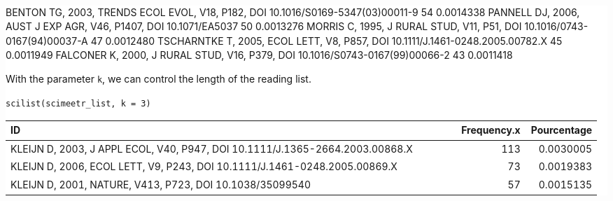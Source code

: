 <tr class="even">
<td align="left">BENTON TG, 2003, TRENDS ECOL EVOL, V18, P182, DOI 10.1016/S0169-5347(03)00011-9</td>
<td align="right">54</td>
<td align="right">0.0014338</td>
</tr>
<tr class="odd">
<td align="left">PANNELL DJ, 2006, AUST J EXP AGR, V46, P1407, DOI 10.1071/EA5037</td>
<td align="right">50</td>
<td align="right">0.0013276</td>
</tr>
<tr class="even">
<td align="left">MORRIS C, 1995, J RURAL STUD, V11, P51, DOI 10.1016/0743-0167(94)00037-A</td>
<td align="right">47</td>
<td align="right">0.0012480</td>
</tr>
<tr class="odd">
<td align="left">TSCHARNTKE T, 2005, ECOL LETT, V8, P857, DOI 10.1111/J.1461-0248.2005.00782.X</td>
<td align="right">45</td>
<td align="right">0.0011949</td>
</tr>
<tr class="even">
<td align="left">FALCONER K, 2000, J RURAL STUD, V16, P379, DOI 10.1016/S0743-0167(99)00066-2</td>
<td align="right">43</td>
<td align="right">0.0011418</td>
</tr>
</tbody>
</table>

With the parameter `k`, we can control the length of the reading list.

    scilist(scimeetr_list, k = 3)

<table>
<colgroup>
<col width="75%" />
<col width="12%" />
<col width="12%" />
</colgroup>
<thead>
<tr class="header">
<th align="left">ID</th>
<th align="right">Frequency.x</th>
<th align="right">Pourcentage</th>
</tr>
</thead>
<tbody>
<tr class="odd">
<td align="left">KLEIJN D, 2003, J APPL ECOL, V40, P947, DOI 10.1111/J.1365-2664.2003.00868.X</td>
<td align="right">113</td>
<td align="right">0.0030005</td>
</tr>
<tr class="even">
<td align="left">KLEIJN D, 2006, ECOL LETT, V9, P243, DOI 10.1111/J.1461-0248.2005.00869.X</td>
<td align="right">73</td>
<td align="right">0.0019383</td>
</tr>
<tr class="odd">
<td align="left">KLEIJN D, 2001, NATURE, V413, P723, DOI 10.1038/35099540</td>
<td align="right">57</td>
<td align="right">0.0015135</td>
</tr>
</tbody>
</table>
